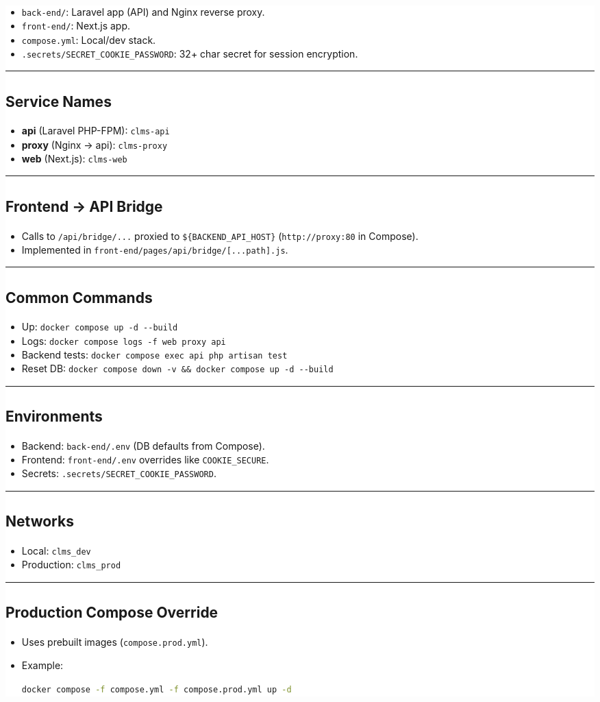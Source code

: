 - `back-end/`: Laravel app (API) and Nginx reverse proxy.
- `front-end/`: Next.js app.
- `compose.yml`: Local/dev stack.
- `.secrets/SECRET_COOKIE_PASSWORD`: 32+ char secret for session encryption.

---

## Service Names

- **api** (Laravel PHP-FPM): `clms-api`
- **proxy** (Nginx → api): `clms-proxy`
- **web** (Next.js): `clms-web`

---

## Frontend → API Bridge

- Calls to `/api/bridge/...` proxied to `${BACKEND_API_HOST}` (`http://proxy:80` in Compose).
- Implemented in `front-end/pages/api/bridge/[...path].js`.

---

## Common Commands

- Up: `docker compose up -d --build`
- Logs: `docker compose logs -f web proxy api`
- Backend tests: `docker compose exec api php artisan test`
- Reset DB: `docker compose down -v && docker compose up -d --build`

---

## Environments

- Backend: `back-end/.env` (DB defaults from Compose).
- Frontend: `front-end/.env` overrides like `COOKIE_SECURE`.
- Secrets: `.secrets/SECRET_COOKIE_PASSWORD`.

---

## Networks

- Local: `clms_dev`
- Production: `clms_prod`

---

## Production Compose Override

- Uses prebuilt images (`compose.prod.yml`).
- Example:

  ```bash
  docker compose -f compose.yml -f compose.prod.yml up -d
  ```
